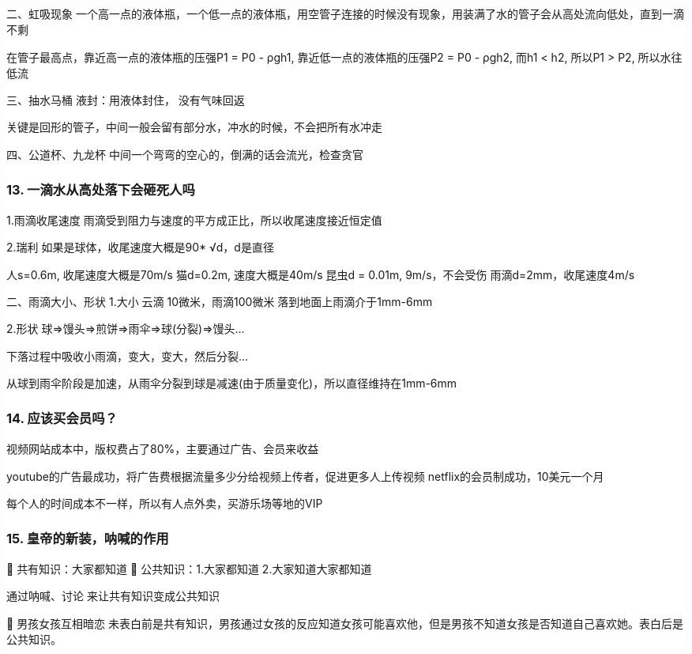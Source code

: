 二、虹吸现象
一个高一点的液体瓶，一个低一点的液体瓶，用空管子连接的时候没有现象，用装满了水的管子会从高处流向低处，直到一滴不剩

在管子最高点，靠近高一点的液体瓶的压强P1 = P0 - ρgh1, 靠近低一点的液体瓶的压强P2 = P0 - ρgh2, 而h1 < h2, 所以P1 > P2, 所以水往低流

三、抽水马桶
液封：用液体封住， 没有气味回返

关键是回形的管子，中间一般会留有部分水，冲水的时候，不会把所有水冲走

四、公道杯、九龙杯
中间一个弯弯的空心的，倒满的话会流光，检查贪官




### 13. 一滴水从高处落下会砸死人吗
1.雨滴收尾速度
雨滴受到阻力与速度的平方成正比，所以收尾速度接近恒定值

2.瑞利
如果是球体，收尾速度大概是90* √d，d是直径

人s=0.6m, 收尾速度大概是70m/s
猫d=0.2m, 速度大概是40m/s
昆虫d = 0.01m, 9m/s，不会受伤
雨滴d=2mm，收尾速度4m/s

二、雨滴大小、形状
1.大小 
云滴 10微米，雨滴100微米
落到地面上雨滴介于1mm-6mm

2.形状
球=>馒头=>煎饼=>雨伞=>球(分裂)=>馒头...

下落过程中吸收小雨滴，变大，变大，然后分裂...

从球到雨伞阶段是加速，从雨伞分裂到球是减速(由于质量变化)，所以直径维持在1mm-6mm


### 14. 应该买会员吗？
视频网站成本中，版权费占了80%，主要通过广告、会员来收益

youtube的广告最成功，将广告费根据流量多少分给视频上传者，促进更多人上传视频
netflix的会员制成功，10美元一个月

每个人的时间成本不一样，所以有人点外卖，买游乐场等地的VIP




### 15. 皇帝的新装，呐喊的作用
	共有知识：大家都知道
	公共知识：1.大家都知道 2.大家知道大家都知道

通过呐喊、讨论 来让共有知识变成公共知识

	男孩女孩互相暗恋
未表白前是共有知识，男孩通过女孩的反应知道女孩可能喜欢他，但是男孩不知道女孩是否知道自己喜欢她。表白后是公共知识。
